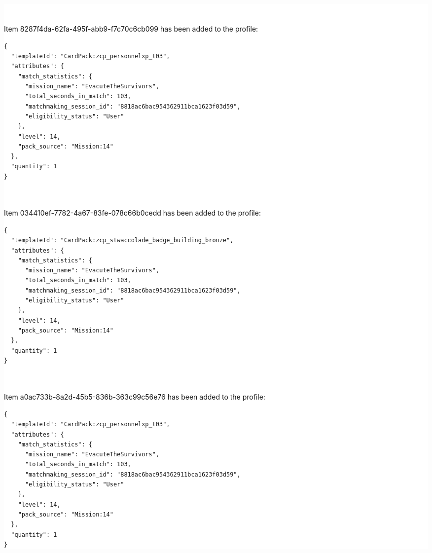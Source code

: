 <br><br>
Item 8287f4da-62fa-495f-abb9-f7c70c6cb099 has been added to the profile:

```
{
  "templateId": "CardPack:zcp_personnelxp_t03",
  "attributes": {
    "match_statistics": {
      "mission_name": "EvacuteTheSurvivors",
      "total_seconds_in_match": 103,
      "matchmaking_session_id": "8818ac6bac954362911bca1623f03d59",
      "eligibility_status": "User"
    },
    "level": 14,
    "pack_source": "Mission:14"
  },
  "quantity": 1
}
```

<br><br>
Item 034410ef-7782-4a67-83fe-078c66b0cedd has been added to the profile:

```
{
  "templateId": "CardPack:zcp_stwaccolade_badge_building_bronze",
  "attributes": {
    "match_statistics": {
      "mission_name": "EvacuteTheSurvivors",
      "total_seconds_in_match": 103,
      "matchmaking_session_id": "8818ac6bac954362911bca1623f03d59",
      "eligibility_status": "User"
    },
    "level": 14,
    "pack_source": "Mission:14"
  },
  "quantity": 1
}
```

<br><br>
Item a0ac733b-8a2d-45b5-836b-363c99c56e76 has been added to the profile:

```
{
  "templateId": "CardPack:zcp_personnelxp_t03",
  "attributes": {
    "match_statistics": {
      "mission_name": "EvacuteTheSurvivors",
      "total_seconds_in_match": 103,
      "matchmaking_session_id": "8818ac6bac954362911bca1623f03d59",
      "eligibility_status": "User"
    },
    "level": 14,
    "pack_source": "Mission:14"
  },
  "quantity": 1
}
```
